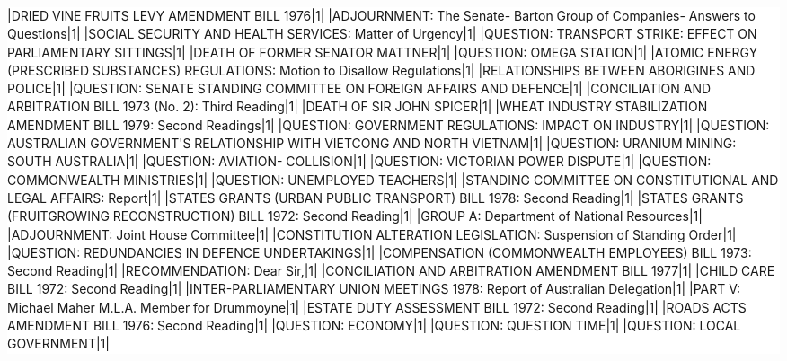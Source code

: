 |DRIED VINE FRUITS LEVY AMENDMENT BILL 1976|1|
|ADJOURNMENT: The Senate- Barton Group of Companies- Answers to Questions|1|
|SOCIAL SECURITY AND HEALTH SERVICES: Matter of Urgency|1|
|QUESTION: TRANSPORT STRIKE: EFFECT ON PARLIAMENTARY SITTINGS|1|
|DEATH OF FORMER SENATOR MATTNER|1|
|QUESTION: OMEGA STATION|1|
|ATOMIC ENERGY (PRESCRIBED SUBSTANCES) REGULATIONS: Motion to Disallow Regulations|1|
|RELATIONSHIPS BETWEEN ABORIGINES AND POLICE|1|
|QUESTION: SENATE STANDING COMMITTEE ON FOREIGN AFFAIRS AND DEFENCE|1|
|CONCILIATION AND ARBITRATION BILL 1973 (No. 2): Third Reading|1|
|DEATH OF SIR JOHN SPICER|1|
|WHEAT INDUSTRY STABILIZATION AMENDMENT BILL 1979: Second Readings|1|
|QUESTION: GOVERNMENT REGULATIONS: IMPACT ON INDUSTRY|1|
|QUESTION: AUSTRALIAN GOVERNMENT'S RELATIONSHIP WITH VIETCONG AND NORTH VIETNAM|1|
|QUESTION: URANIUM MINING: SOUTH AUSTRALIA|1|
|QUESTION: AVIATION- COLLISION|1|
|QUESTION: VICTORIAN POWER DISPUTE|1|
|QUESTION: COMMONWEALTH MINISTRIES|1|
|QUESTION: UNEMPLOYED TEACHERS|1|
|STANDING COMMITTEE ON CONSTITUTIONAL AND LEGAL AFFAIRS: Report|1|
|STATES GRANTS (URBAN PUBLIC TRANSPORT) BILL 1978: Second Reading|1|
|STATES GRANTS (FRUITGROWING RECONSTRUCTION) BILL 1972: Second Reading|1|
|GROUP A: Department of National Resources|1|
|ADJOURNMENT: Joint House Committee|1|
|CONSTITUTION ALTERATION LEGISLATION: Suspension of Standing Order|1|
|QUESTION: REDUNDANCIES IN DEFENCE UNDERTAKINGS|1|
|COMPENSATION (COMMONWEALTH EMPLOYEES) BILL 1973: Second Reading|1|
|RECOMMENDATION: Dear Sir,|1|
|CONCILIATION AND ARBITRATION AMENDMENT BILL 1977|1|
|CHILD CARE BILL 1972: Second Reading|1|
|INTER-PARLIAMENTARY UNION MEETINGS 1978: Report of Australian Delegation|1|
|PART V: Michael Maher M.L.A. Member for Drummoyne|1|
|ESTATE DUTY ASSESSMENT BILL 1972: Second Reading|1|
|ROADS ACTS AMENDMENT BILL 1976: Second Reading|1|
|QUESTION: ECONOMY|1|
|QUESTION: QUESTION TIME|1|
|QUESTION: LOCAL GOVERNMENT|1|